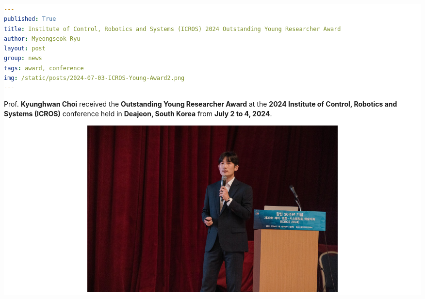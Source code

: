 ```yaml
---
published: True
title: Institute of Control, Robotics and Systems (ICROS) 2024 Outstanding Young Researcher Award
author: Myeongseok Ryu
layout: post
group: news
tags: award, conference
img: /static/posts/2024-07-03-ICROS-Young-Award2.png
---
```

<div class="container-fluid">

Prof. **Kyunghwan Choi** received the **Outstanding Young Researcher Award** at the **2024 Institute of Control, Robotics and Systems (ICROS)** conference held in **Deajeon, South Korea** from **July 2 to 4, 2024**.

<div style="text-align: center;">
<img class="img-fluid" src="/static/posts/2024-07-03-ICROS-Young-Award1.png" style="width: 60%; height: auto;">
</div>

<div style="text-align: center;">